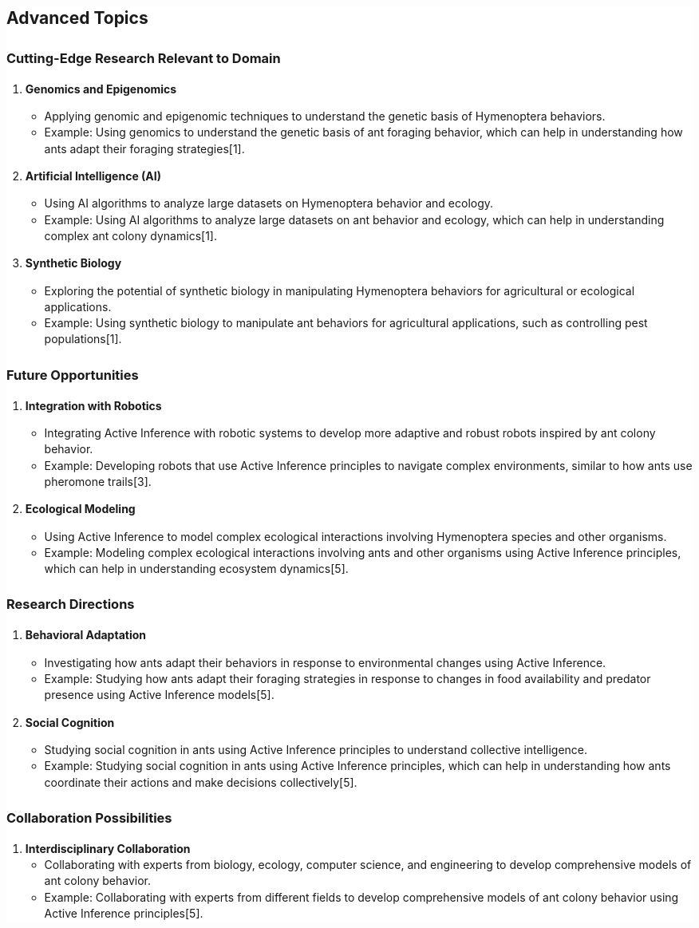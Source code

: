 ## Advanced Topics

### Cutting-Edge Research Relevant to Domain

1. **Genomics and Epigenomics**
   - Applying genomic and epigenomic techniques to understand the genetic basis of Hymenoptera behaviors.
   - Example: Using genomics to understand the genetic basis of ant foraging behavior, which can help in understanding how ants adapt their foraging strategies[1].

2. **Artificial Intelligence (AI)**
   - Using AI algorithms to analyze large datasets on Hymenoptera behavior and ecology.
   - Example: Using AI algorithms to analyze large datasets on ant behavior and ecology, which can help in understanding complex ant colony dynamics[1].

3. **Synthetic Biology**
   - Exploring the potential of synthetic biology in manipulating Hymenoptera behaviors for agricultural or ecological applications.
   - Example: Using synthetic biology to manipulate ant behaviors for agricultural applications, such as controlling pest populations[1].

### Future Opportunities

1. **Integration with Robotics**
   - Integrating Active Inference with robotic systems to develop more adaptive and robust robots inspired by ant colony behavior.
   - Example: Developing robots that use Active Inference principles to navigate complex environments, similar to how ants use pheromone trails[3].

2. **Ecological Modeling**
   - Using Active Inference to model complex ecological interactions involving Hymenoptera species and other organisms.
   - Example: Modeling complex ecological interactions involving ants and other organisms using Active Inference principles, which can help in understanding ecosystem dynamics[5].

### Research Directions

1. **Behavioral Adaptation**
   - Investigating how ants adapt their behaviors in response to environmental changes using Active Inference.
   - Example: Studying how ants adapt their foraging strategies in response to changes in food availability and predator presence using Active Inference models[5].

2. **Social Cognition**
   - Studying social cognition in ants using Active Inference principles to understand collective intelligence.
   - Example: Studying social cognition in ants using Active Inference principles, which can help in understanding how ants coordinate their actions and make decisions collectively[5].

### Collaboration Possibilities

1. **Interdisciplinary Collaboration**
   - Collaborating with experts from biology, ecology, computer science, and engineering to develop comprehensive models of ant colony behavior.
   - Example: Collaborating with experts from different fields to develop comprehensive models of ant colony behavior using Active Inference principles[5].
